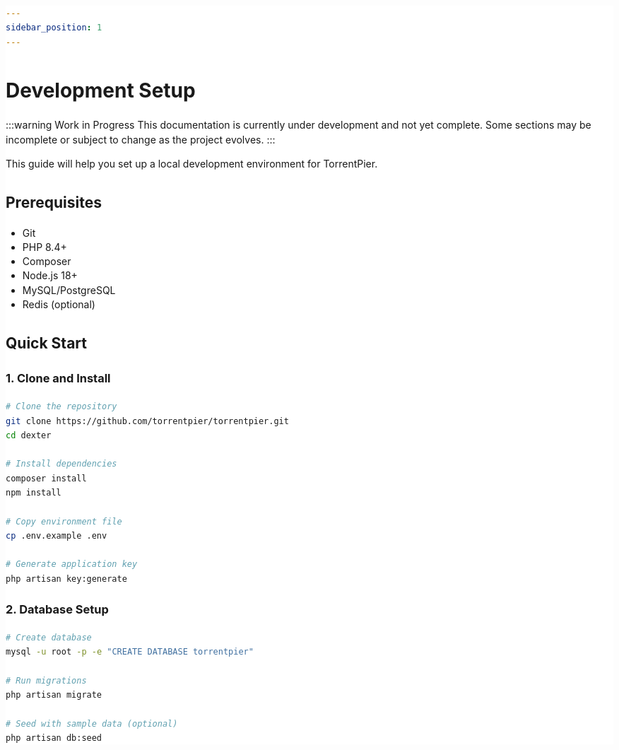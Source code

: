 ```yaml
---
sidebar_position: 1
---
```


# Development Setup

:::warning Work in Progress
This documentation is currently under development and not yet complete. Some sections may be incomplete or subject to change as the project evolves.
:::

This guide will help you set up a local development environment for TorrentPier.

## Prerequisites

- Git
- PHP 8.4+
- Composer
- Node.js 18+
- MySQL/PostgreSQL
- Redis (optional)

## Quick Start

### 1. Clone and Install

```bash
# Clone the repository
git clone https://github.com/torrentpier/torrentpier.git
cd dexter

# Install dependencies
composer install
npm install

# Copy environment file
cp .env.example .env

# Generate application key
php artisan key:generate
```

### 2. Database Setup

```bash
# Create database
mysql -u root -p -e "CREATE DATABASE torrentpier"

# Run migrations
php artisan migrate

# Seed with sample data (optional)
php artisan db:seed
```
